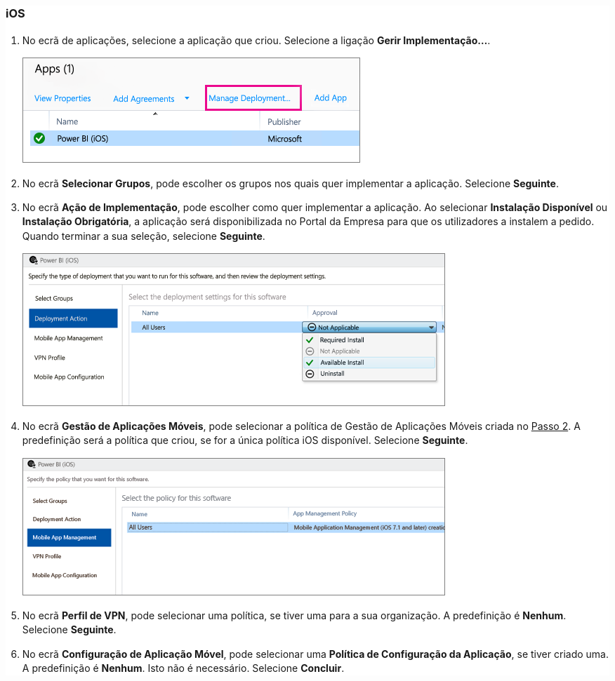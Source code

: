 ### <a name="ios"></a>iOS
1. No ecrã de aplicações, selecione a aplicação que criou. Selecione a ligação **Gerir Implementação…**.
   
    ![](media/service-admin-mobile-intune/intune-deploy-ios1.png)
2. No ecrã **Selecionar Grupos**, pode escolher os grupos nos quais quer implementar a aplicação. Selecione **Seguinte**.
3. No ecrã **Ação de Implementação**, pode escolher como quer implementar a aplicação. Ao selecionar **Instalação Disponível** ou **Instalação Obrigatória**, a aplicação será disponibilizada no Portal da Empresa para que os utilizadores a instalem a pedido. Quando terminar a sua seleção, selecione **Seguinte**.
   
    ![](media/service-admin-mobile-intune/intune-deploy-ios2.png)
4. No ecrã **Gestão de Aplicações Móveis**, pode selecionar a política de Gestão de Aplicações Móveis criada no [Passo 2](#step-2-create-a-mobile-application-management-policy). A predefinição será a política que criou, se for a única política iOS disponível. Selecione **Seguinte**.
   
    ![](media/service-admin-mobile-intune/intune-deploy-ios3.png)
5. No ecrã **Perfil de VPN**, pode selecionar uma política, se tiver uma para a sua organização. A predefinição é **Nenhum**. Selecione **Seguinte**.
6. No ecrã **Configuração de Aplicação Móvel**, pode selecionar uma **Política de Configuração da Aplicação**, se tiver criado uma. A predefinição é **Nenhum**. Isto não é necessário. Selecione **Concluir**.
